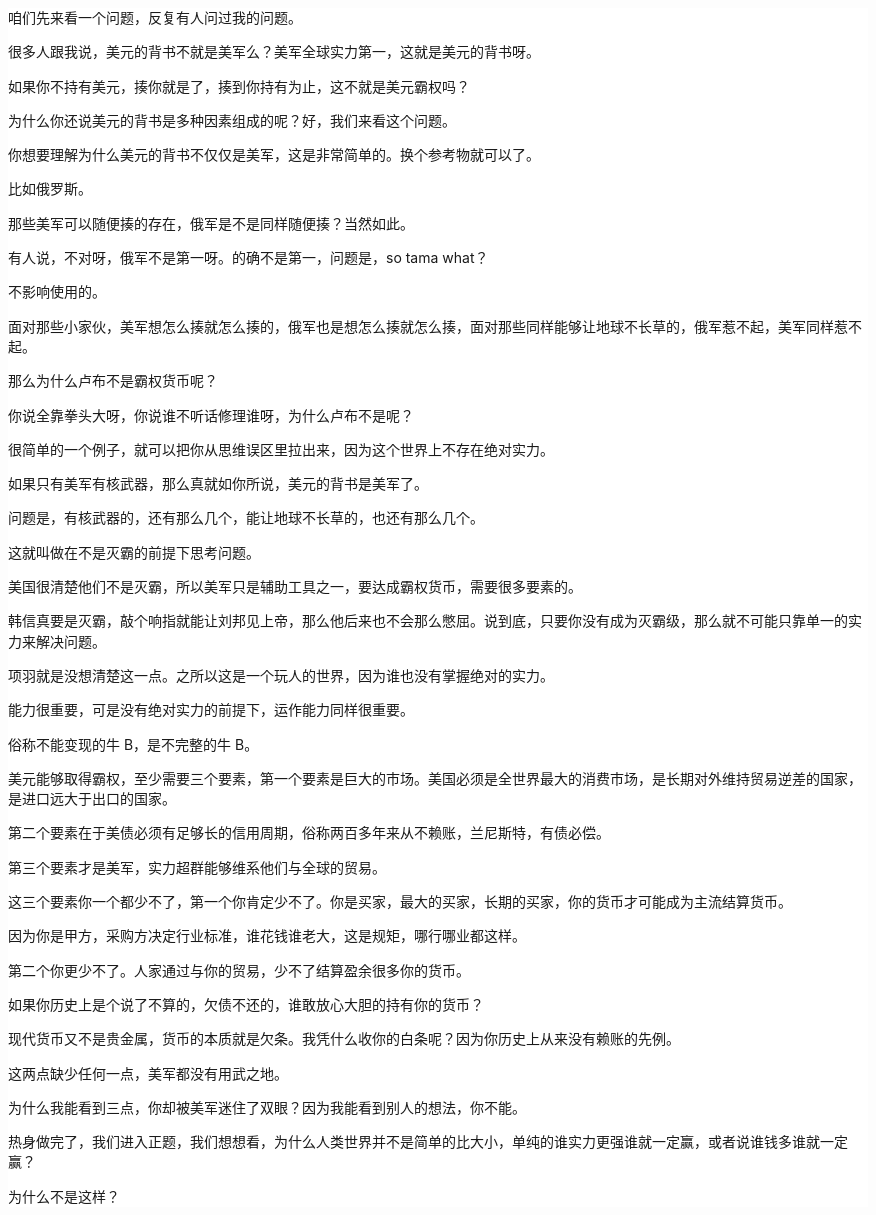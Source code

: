 咱们先来看一个问题，反复有人问过我的问题。

很多人跟我说，美元的背书不就是美军么？美军全球实力第一，这就是美元的背书呀。

如果你不持有美元，揍你就是了，揍到你持有为止，这不就是美元霸权吗？

为什么你还说美元的背书是多种因素组成的呢？好，我们来看这个问题。

你想要理解为什么美元的背书不仅仅是美军，这是非常简单的。换个参考物就可以了。

比如俄罗斯。

那些美军可以随便揍的存在，俄军是不是同样随便揍？当然如此。

有人说，不对呀，俄军不是第一呀。的确不是第一，问题是，so tama what？

不影响使用的。

面对那些小家伙，美军想怎么揍就怎么揍的，俄军也是想怎么揍就怎么揍，面对那些同样能够让地球不长草的，俄军惹不起，美军同样惹不起。

那么为什么卢布不是霸权货币呢？

你说全靠拳头大呀，你说谁不听话修理谁呀，为什么卢布不是呢？

很简单的一个例子，就可以把你从思维误区里拉出来，因为这个世界上不存在绝对实力。

如果只有美军有核武器，那么真就如你所说，美元的背书是美军了。

问题是，有核武器的，还有那么几个，能让地球不长草的，也还有那么几个。

这就叫做在不是灭霸的前提下思考问题。

美国很清楚他们不是灭霸，所以美军只是辅助工具之一，要达成霸权货币，需要很多要素的。

韩信真要是灭霸，敲个响指就能让刘邦见上帝，那么他后来也不会那么憋屈。说到底，只要你没有成为灭霸级，那么就不可能只靠单一的实力来解决问题。

项羽就是没想清楚这一点。之所以这是一个玩人的世界，因为谁也没有掌握绝对的实力。

能力很重要，可是没有绝对实力的前提下，运作能力同样很重要。

俗称不能变现的牛 B，是不完整的牛 B。

美元能够取得霸权，至少需要三个要素，第一个要素是巨大的市场。美国必须是全世界最大的消费市场，是长期对外维持贸易逆差的国家，是进口远大于出口的国家。

第二个要素在于美债必须有足够长的信用周期，俗称两百多年来从不赖账，兰尼斯特，有债必偿。

第三个要素才是美军，实力超群能够维系他们与全球的贸易。

这三个要素你一个都少不了，第一个你肯定少不了。你是买家，最大的买家，长期的买家，你的货币才可能成为主流结算货币。

因为你是甲方，采购方决定行业标准，谁花钱谁老大，这是规矩，哪行哪业都这样。

第二个你更少不了。人家通过与你的贸易，少不了结算盈余很多你的货币。

如果你历史上是个说了不算的，欠债不还的，谁敢放心大胆的持有你的货币？

现代货币又不是贵金属，货币的本质就是欠条。我凭什么收你的白条呢？因为你历史上从来没有赖账的先例。

这两点缺少任何一点，美军都没有用武之地。

为什么我能看到三点，你却被美军迷住了双眼？因为我能看到别人的想法，你不能。

热身做完了，我们进入正题，我们想想看，为什么人类世界并不是简单的比大小，单纯的谁实力更强谁就一定赢，或者说谁钱多谁就一定赢？

为什么不是这样？

